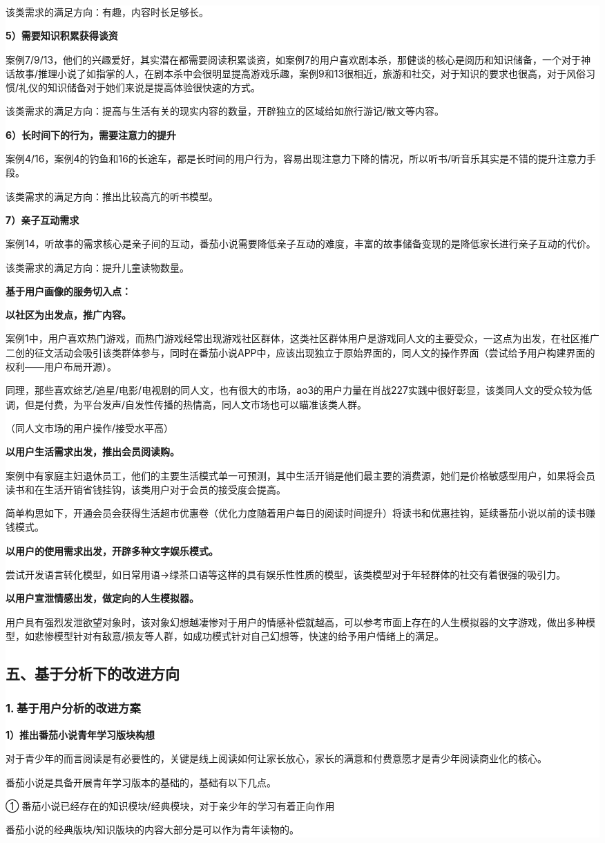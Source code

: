 该类需求的满足方向：有趣，内容时长足够长。

**5）需要知识积累获得谈资**

案例7/9/13，他们的兴趣爱好，其实潜在都需要阅读积累谈资，如案例7的用户喜欢剧本杀，那健谈的核心是阅历和知识储备，一个对于神话故事/推理小说了如指掌的人，在剧本杀中会很明显提高游戏乐趣，案例9和13很相近，旅游和社交，对于知识的要求也很高，对于风俗习惯/礼仪的知识储备对于她们来说是提高体验很快速的方式。

该类需求的满足方向：提高与生活有关的现实内容的数量，开辟独立的区域给如旅行游记/散文等内容。

**6）长时间下的行为，需要注意力的提升**

案例4/16，案例4的钓鱼和16的长途车，都是长时间的用户行为，容易出现注意力下降的情况，所以听书/听音乐其实是不错的提升注意力手段。

该类需求的满足方向：推出比较高亢的听书模型。

**7）亲子互动需求**

案例14，听故事的需求核心是亲子间的互动，番茄小说需要降低亲子互动的难度，丰富的故事储备变现的是降低家长进行亲子互动的代价。

该类需求的满足方向：提升儿童读物数量。

**基于用户画像的服务切入点：**

**以社区为出发点，推广内容。**

案例1中，用户喜欢热门游戏，而热门游戏经常出现游戏社区群体，这类社区群体用户是游戏同人文的主要受众，一这点为出发，在社区推广二创的征文活动会吸引该类群体参与，同时在番茄小说APP中，应该出现独立于原始界面的，同人文的操作界面（尝试给予用户构建界面的权利——用户布局开源）。

同理，那些喜欢综艺/追星/电影/电视剧的同人文，也有很大的市场，ao3的用户力量在肖战227实践中很好彰显，该类同人文的受众较为低调，但是付费，为平台发声/自发性传播的热情高，同人文市场也可以瞄准该类人群。

（同人文市场的用户操作/接受水平高）

**以用户生活需求出发，推出会员阅读购。**

案例中有家庭主妇退休员工，他们的主要生活模式单一可预测，其中生活开销是他们最主要的消费源，她们是价格敏感型用户，如果将会员读书和在生活开销省钱挂钩，该类用户对于会员的接受度会提高。

简单构思如下，开通会员会获得生活超市优惠卷（优化力度随着用户每日的阅读时间提升）将读书和优惠挂钩，延续番茄小说以前的读书赚钱模式。

**以用户的使用需求出发，开辟多种文字娱乐模式。**

尝试开发语言转化模型，如日常用语→绿茶口语等这样的具有娱乐性性质的模型，该类模型对于年轻群体的社交有着很强的吸引力。

**以用户宣泄情感出发，做定向的人生模拟器。**

用户具有强烈发泄欲望对象时，该对象幻想越凄惨对于用户的情感补偿就越高，可以参考市面上存在的人生模拟器的文字游戏，做出多种模型，如悲惨模型针对有敌意/损友等人群，如成功模式针对自己幻想等，快速的给予用户情绪上的满足。

## 五、基于分析下的改进方向

### 1\. 基于用户分析的改进方案

**1）推出番茄小说青年学习版块构想**

对于青少年的而言阅读是有必要性的，关键是线上阅读如何让家长放心，家长的满意和付费意愿才是青少年阅读商业化的核心。

番茄小说是具备开展青年学习版本的基础的，基础有以下几点。

① 番茄小说已经存在的知识模块/经典模块，对于亲少年的学习有着正向作用

番茄小说的经典版块/知识版块的内容大部分是可以作为青年读物的。
